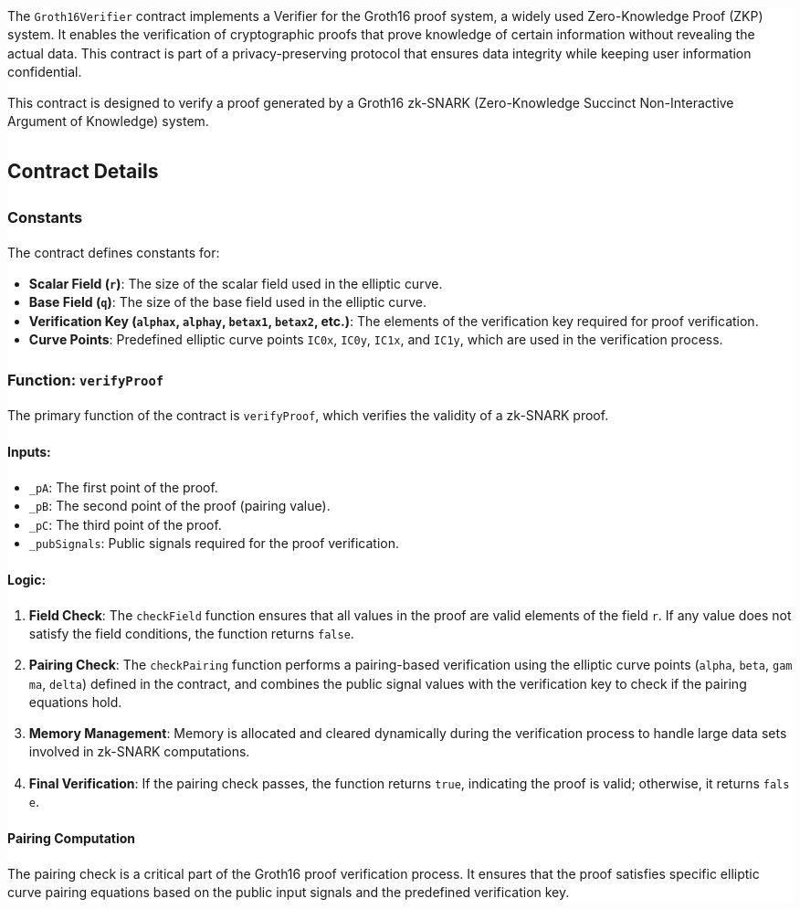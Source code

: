 The `Groth16Verifier` contract implements a Verifier for the Groth16 proof system, a widely used Zero-Knowledge Proof (ZKP) system. It enables the verification of cryptographic proofs that prove knowledge of certain information without revealing the actual data. This contract is part of a privacy-preserving protocol that ensures data integrity while keeping user information confidential.

This contract is designed to verify a proof generated by a Groth16 zk-SNARK (Zero-Knowledge Succinct Non-Interactive Argument of Knowledge) system.

## Contract Details

### Constants

The contract defines constants for:

- **Scalar Field (`r`)**: The size of the scalar field used in the elliptic curve.
- **Base Field (`q`)**: The size of the base field used in the elliptic curve.
- **Verification Key (`alphax`, `alphay`, `betax1`, `betax2`, etc.)**: The elements of the verification key required for proof verification.
- **Curve Points**: Predefined elliptic curve points `IC0x`, `IC0y`, `IC1x`, and `IC1y`, which are used in the verification process.

### Function: `verifyProof`

The primary function of the contract is `verifyProof`, which verifies the validity of a zk-SNARK proof.

#### Inputs:

- `_pA`: The first point of the proof.
- `_pB`: The second point of the proof (pairing value).
- `_pC`: The third point of the proof.
- `_pubSignals`: Public signals required for the proof verification.

#### Logic:

1. **Field Check**: The `checkField` function ensures that all values in the proof are valid elements of the field `r`. If any value does not satisfy the field conditions, the function returns `false`.
   
2. **Pairing Check**: The `checkPairing` function performs a pairing-based verification using the elliptic curve points (`alpha`, `beta`, `gamma`, `delta`) defined in the contract, and combines the public signal values with the verification key to check if the pairing equations hold.

3. **Memory Management**: Memory is allocated and cleared dynamically during the verification process to handle large data sets involved in zk-SNARK computations.

4. **Final Verification**: If the pairing check passes, the function returns `true`, indicating the proof is valid; otherwise, it returns `false`.

#### Pairing Computation

The pairing check is a critical part of the Groth16 proof verification process. It ensures that the proof satisfies specific elliptic curve pairing equations based on the public input signals and the predefined verification key.
